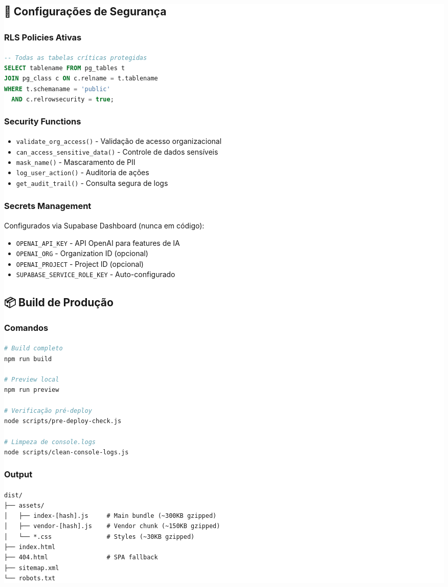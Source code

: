 ## 🔐 Configurações de Segurança

### RLS Policies Ativas

```sql
-- Todas as tabelas críticas protegidas
SELECT tablename FROM pg_tables t
JOIN pg_class c ON c.relname = t.tablename
WHERE t.schemaname = 'public'
  AND c.relrowsecurity = true;
```

### Security Functions

- `validate_org_access()` - Validação de acesso organizacional
- `can_access_sensitive_data()` - Controle de dados sensíveis
- `mask_name()` - Mascaramento de PII
- `log_user_action()` - Auditoria de ações
- `get_audit_trail()` - Consulta segura de logs

### Secrets Management

Configurados via Supabase Dashboard (nunca em código):

- `OPENAI_API_KEY` - API OpenAI para features de IA
- `OPENAI_ORG` - Organization ID (opcional)
- `OPENAI_PROJECT` - Project ID (opcional)
- `SUPABASE_SERVICE_ROLE_KEY` - Auto-configurado

## 📦 Build de Produção

### Comandos

```bash
# Build completo
npm run build

# Preview local
npm run preview

# Verificação pré-deploy
node scripts/pre-deploy-check.js

# Limpeza de console.logs
node scripts/clean-console-logs.js
```

### Output

```
dist/
├── assets/
│   ├── index-[hash].js     # Main bundle (~300KB gzipped)
│   ├── vendor-[hash].js    # Vendor chunk (~150KB gzipped)
│   └── *.css               # Styles (~30KB gzipped)
├── index.html
├── 404.html                # SPA fallback
├── sitemap.xml
└── robots.txt
```
